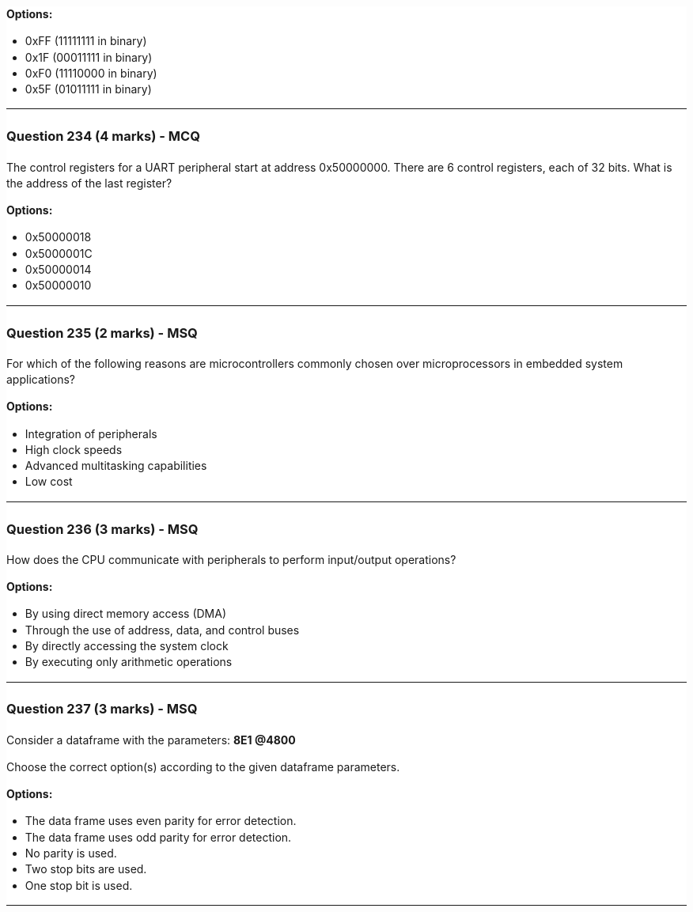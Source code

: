 **Options:**
- 0xFF (11111111 in binary)
- 0x1F (00011111 in binary)
- 0xF0 (11110000 in binary)
- 0x5F (01011111 in binary)

---

### Question 234 (4 marks) - MCQ
The control registers for a UART peripheral start at address 0x50000000. There are 6 control registers, each of 32 bits. What is the address of the last register?

**Options:**
- 0x50000018
- 0x5000001C
- 0x50000014
- 0x50000010

---

### Question 235 (2 marks) - MSQ
For which of the following reasons are microcontrollers commonly chosen over microprocessors in embedded system applications?

**Options:**
- Integration of peripherals
- High clock speeds
- Advanced multitasking capabilities
- Low cost

---

### Question 236 (3 marks) - MSQ
How does the CPU communicate with peripherals to perform input/output operations?

**Options:**
- By using direct memory access (DMA)
- Through the use of address, data, and control buses
- By directly accessing the system clock
- By executing only arithmetic operations

---

### Question 237 (3 marks) - MSQ
Consider a dataframe with the parameters: **8E1 @4800**

Choose the correct option(s) according to the given dataframe parameters.

**Options:**
- The data frame uses even parity for error detection.
- The data frame uses odd parity for error detection.
- No parity is used.
- Two stop bits are used.
- One stop bit is used.

---